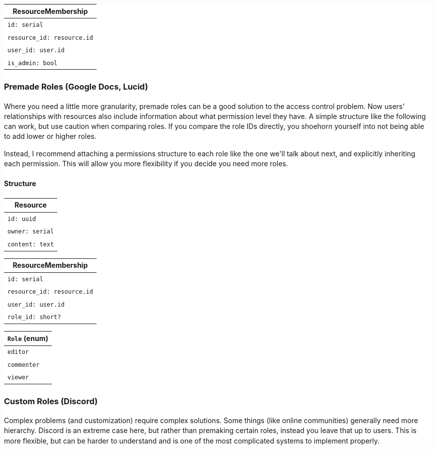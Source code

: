 | ResourceMembership         |
| -------------------------- |
| `id: serial`               |
| `resource_id: resource.id` |
| `user_id: user.id`         |
| `is_admin: bool`           |

### Premade Roles (Google Docs, Lucid)

Where you need a little more granularity, premade roles can be a good solution
to the access control problem. Now users' relationships with resources also
include information about what permission level they have. A simple structure
like the following can work, but use caution when comparing roles. If you
compare the role IDs directly, you shoehorn yourself into not being able to add
lower or higher roles.

Instead, I recommend attaching a permissions structure to each role like the one
we'll talk about next, and explicitly inheriting each permission. This will
allow you more flexibility if you decide you need more roles.

#### Structure

| Resource        |
| --------------- |
| `id: uuid`      |
| `owner: serial` |
| `content: text` |

| ResourceMembership         |
| -------------------------- |
| `id: serial`               |
| `resource_id: resource.id` |
| `user_id: user.id`         |
| `role_id: short?`          |

| `Role` (enum) |
| ------------- |
| `editor`      |
| `commenter`   |
| `viewer`      |

### Custom Roles (Discord)

Complex problems (and customization) require complex solutions. Some things
(like online communities) generally need more hierarchy. Discord is an extreme
case here, but rather than premaking certain roles, instead you leave that up to
users. This is more flexible, but can be harder to understand and is one of the
most complicated systems to implement properly.
